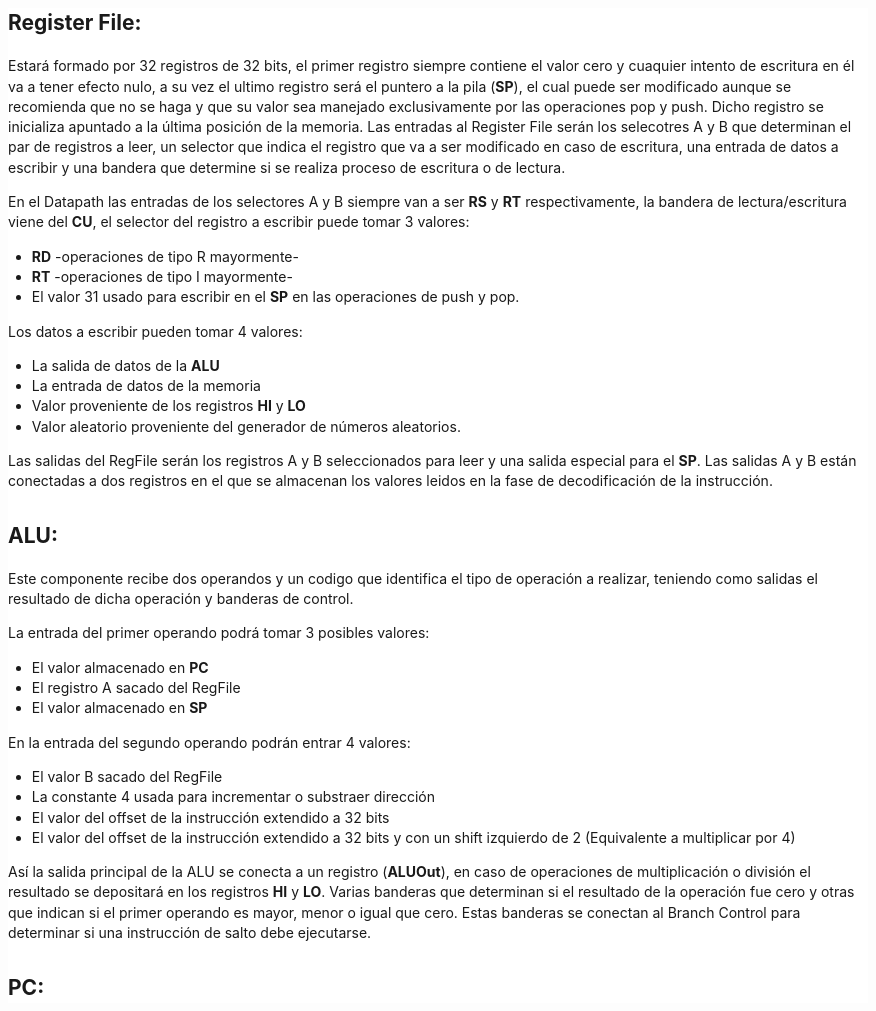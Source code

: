 ## Register File:

Estará formado por 32 registros de 32 bits, el primer registro siempre contiene el valor cero y cuaquier intento de escritura en él va a tener efecto nulo, a su vez el ultimo registro será el puntero a la pila (**SP**), el cual puede ser modificado aunque se recomienda que no se haga y que su valor sea manejado exclusivamente por las operaciones pop y push. Dicho registro se inicializa apuntado a la última posición de la memoria. Las entradas al Register File serán los selecotres A y B que determinan el par de registros a leer, un selector que indica el registro que va a ser modificado en caso de escritura, una entrada de datos a escribir y una bandera que determine si se realiza proceso de escritura o de lectura. 

En el Datapath las entradas de los selectores A y B siempre van a ser **RS** y **RT** respectivamente, la bandera de lectura/escritura viene del **CU**, el selector del registro a escribir puede tomar 3 valores:
* **RD** -operaciones de tipo R mayormente-
* **RT** -operaciones de tipo I mayormente-
* El valor $31$ usado para escribir en el **SP** en las operaciones de push y pop.

Los datos a escribir pueden tomar 4 valores:
* La salida de datos de la **ALU**
* La entrada de datos de la memoria
* Valor proveniente de los registros **HI** y **LO**
* Valor aleatorio proveniente del generador de números aleatorios.

Las salidas del RegFile serán los registros A y B seleccionados para leer y una salida especial para el **SP**. Las salidas A y B están conectadas a dos registros en el que se almacenan los valores leidos en la fase de decodificación de la instrucción.


## ALU:

Este componente recibe dos operandos y un codigo que identifica el tipo de operación a realizar, teniendo como salidas el resultado de dicha operación y banderas de control.

La entrada del primer operando podrá tomar 3 posibles valores:
* El valor almacenado en **PC**
* El registro A sacado del RegFile
* El valor almacenado en **SP**
  
En la entrada del segundo operando podrán entrar 4 valores:
* El valor B sacado del RegFile
* La constante 4 usada para incrementar o substraer dirección
* El valor del offset de la instrucción extendido a 32 bits
* El valor del offset de la instrucción extendido a 32 bits y con un shift izquierdo de 2 (Equivalente a multiplicar por 4)

Así la salida principal de la ALU se conecta a un registro (**ALUOut**), en caso de operaciones de multiplicación o división el resultado se depositará en los registros **HI** y **LO**. Varias banderas que determinan si el resultado de la operación fue cero y otras que indican si el primer operando es mayor, menor o igual que cero. Estas banderas se conectan al Branch Control para determinar si una instrucción de salto debe ejecutarse. 


## PC:

